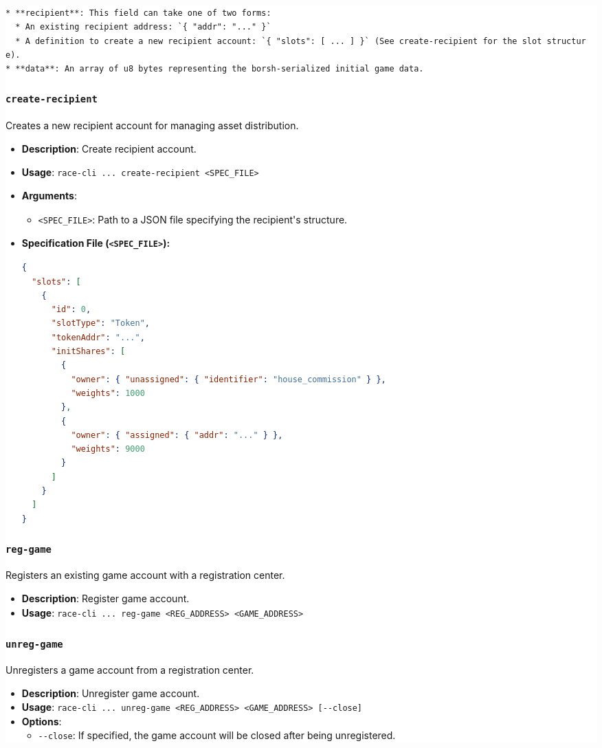    * **recipient**: This field can take one of two forms:
      * An existing recipient address: `{ "addr": "..." }`
      * A definition to create a new recipient account: `{ "slots": [ ... ] }` (See create-recipient for the slot structure).
    * **data**: An array of u8 bytes representing the borsh-serialized initial game data.

### **`create-recipient`**

Creates a new recipient account for managing asset distribution.

* **Description**: Create recipient account.
* **Usage**: `race-cli ... create-recipient <SPEC_FILE>`
* **Arguments**:
  * `<SPEC_FILE>`: Path to a JSON file specifying the recipient's structure.
*   **Specification File (`<SPEC_FILE>`):**

    ```json
    {
      "slots": [
        {
          "id": 0,
          "slotType": "Token",
          "tokenAddr": "...",
          "initShares": [
            {
              "owner": { "unassigned": { "identifier": "house_commission" } },
              "weights": 1000
            },
            {
              "owner": { "assigned": { "addr": "..." } },
              "weights": 9000
            }
          ]
        }
      ]
    }
    ```

### **`reg-game`**

Registers an existing game account with a registration center.

* **Description**: Register game account.
* **Usage**: `race-cli ... reg-game <REG_ADDRESS> <GAME_ADDRESS>`

### **`unreg-game`**

Unregisters a game account from a registration center.

* **Description**: Unregister game account.
* **Usage**: `race-cli ... unreg-game <REG_ADDRESS> <GAME_ADDRESS> [--close]`
* **Options**:
  * `--close`: If specified, the game account will be closed after being unregistered.
